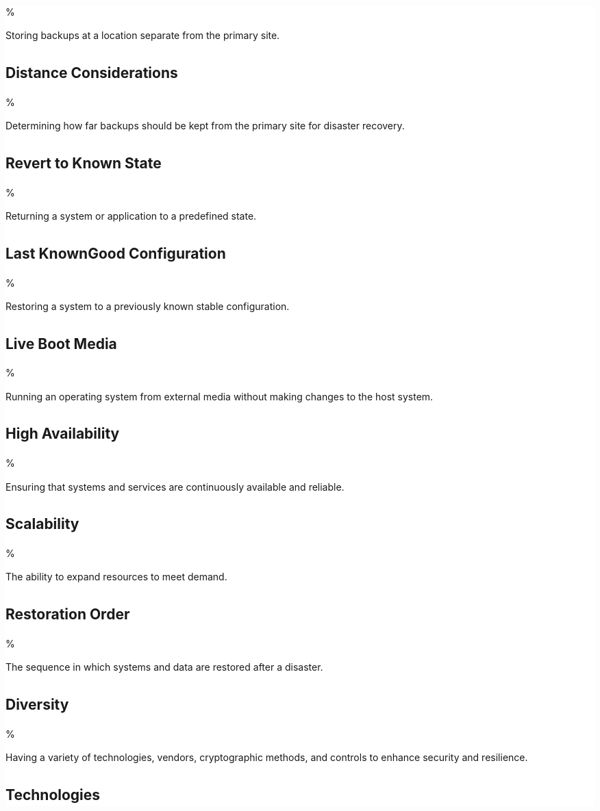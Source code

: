 %

Storing backups at a location separate from the primary site.

## Distance Considerations

%

Determining how far backups should be kept from the primary site for disaster recovery.

## Revert to Known State

%

Returning a system or application to a predefined state.

## Last KnownGood Configuration

%

Restoring a system to a previously known stable configuration.

## Live Boot Media

%

Running an operating system from external media without making changes to the host system.

## High Availability

%

Ensuring that systems and services are continuously available and reliable.

## Scalability

%

The ability to expand resources to meet demand.

## Restoration Order

%

The sequence in which systems and data are restored after a disaster.

## Diversity

%

Having a variety of technologies, vendors, cryptographic methods, and controls to enhance security and resilience.

## Technologies
